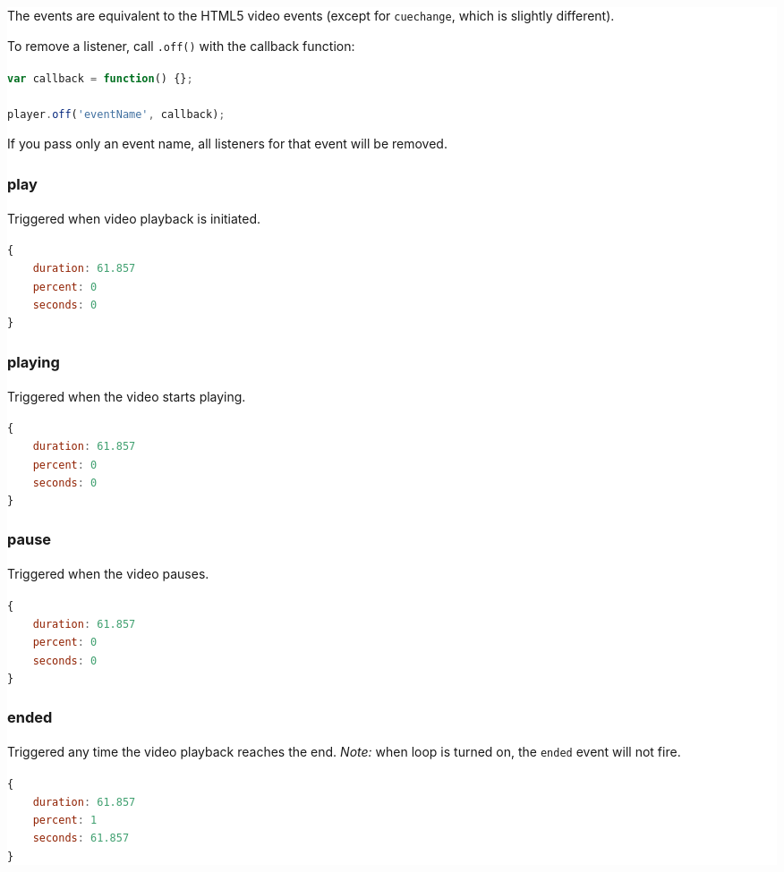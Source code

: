 The events are equivalent to the HTML5 video events (except for `cuechange`,
which is slightly different).

To remove a listener, call `.off()` with the callback function:

```js
var callback = function() {};

player.off('eventName', callback);
```

If you pass only an event name, all listeners for that event will be removed.

### play

Triggered when video playback is initiated.

```js
{
    duration: 61.857
    percent: 0
    seconds: 0
}
```

### playing

Triggered when the video starts playing.

```js
{
    duration: 61.857
    percent: 0
    seconds: 0
}
```

### pause

Triggered when the video pauses.

```js
{
    duration: 61.857
    percent: 0
    seconds: 0
}
```

### ended

Triggered any time the video playback reaches the end. *Note:* when loop is
turned on, the `ended` event will not fire.

```js
{
    duration: 61.857
    percent: 1
    seconds: 61.857
}
```
